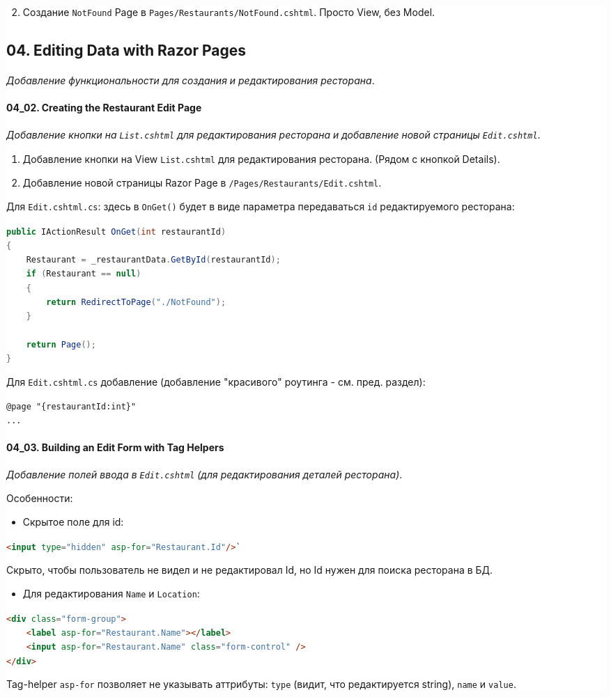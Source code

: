 2. Создание `NotFound` Page в `Pages/Restaurants/NotFound.cshtml`. Просто View, без Model.


## 04. Editing Data with Razor Pages

*Добавление функциональности для создания и редактирования ресторана*.


#### 04_02. Creating the Restaurant Edit Page

*Добавление кнопки на `List.cshtml` для редактирования ресторана и добавление новой
страницы `Edit.cshtml`*.

1. Добавление кнопки на View `List.cshtml` для редактирования ресторана. (Рядом с кнопкой Details).

2. Добавление новой страницы Razor Page в `/Pages/Restaurants/Edit.cshtml`.

Для `Edit.cshtml.cs`: здесь в `OnGet()` будет в виде параметра передаваться `id` редактируемого
ресторана:
```csharp
public IActionResult OnGet(int restaurantId)
{
    Restaurant = _restaurantData.GetById(restaurantId);
    if (Restaurant == null)
    {
        return RedirectToPage("./NotFound");
    }

    return Page();
}
```

Для `Edit.cshtml.cs` добавление (добавление "красивого" роутинга - см. пред. раздел):
```html
@page "{restaurantId:int}"
...
```


#### 04_03. Building an Edit Form with Tag Helpers

*Добавление полей ввода в `Edit.cshtml` (для редактирования деталей ресторана)*.

Особенности:
* Скрытое поле для id:
```html
<input type="hidden" asp-for="Restaurant.Id"/>`
```
Скрыто, чтобы пользователь не видел и не редактировал Id, но Id нужен для поиска ресторана в БД.

* Для редактирования `Name` и `Location`:
```html
<div class="form-group">
    <label asp-for="Restaurant.Name"></label>
    <input asp-for="Restaurant.Name" class="form-control" />
</div>
```
Tag-helper `asp-for` позволяет не указывать аттрибуты: `type` (видит, что редактируется string),
`name` и `value`.
